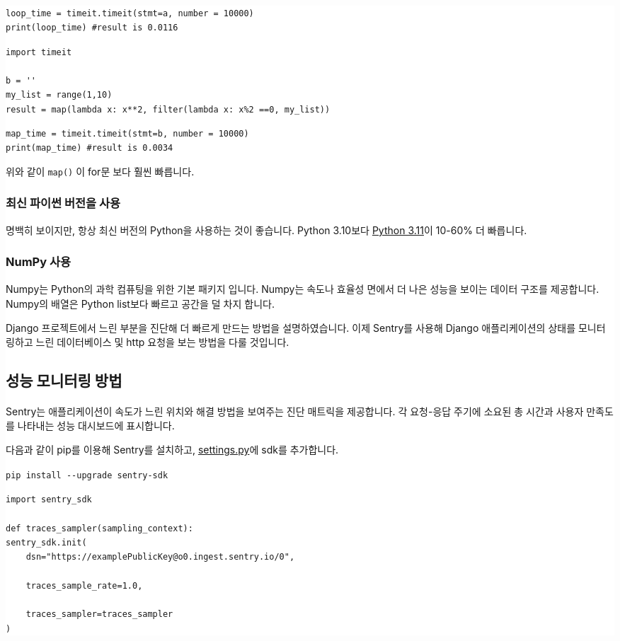 ```
loop_time = timeit.timeit(stmt=a, number = 10000)
print(loop_time) #result is 0.0116
```

```
import timeit

b = ''
my_list = range(1,10)
result = map(lambda x: x**2, filter(lambda x: x%2 ==0, my_list))
```

```
map_time = timeit.timeit(stmt=b, number = 10000)
print(map_time) #result is 0.0034
```

위와 같이 `map()` 이 for문 보다 훨씬 빠릅니다.

### 최신 파이썬 버전을 사용

명백히 보이지만, 항상 최신 버전의 Python을 사용하는 것이 좋습니다. Python 3.10보다 [Python 3.11](https://www.phoronix.com/review/python-311-benchmarks)이 10-60% 더 빠릅니다.

### **NumPy 사용**

Numpy는 Python의 과학 컴퓨팅을 위한 기본 패키지 입니다. Numpy는 속도나 효율성 면에서 더 나은 성능을 보이는 데이터 구조를 제공합니다. Numpy의 배열은 Python list보다 빠르고 공간을 덜 차지 합니다.

Django 프로젝트에서 느린 부분을 진단해 더 빠르게 만드는 방법을 설명하였습니다. 이제 Sentry를 사용해 Django 애플리케이션의 상태를 모니터링하고 느린 데이터베이스 및 http 요청을 보는 방법을 다룰 것입니다.

## 성능 모니터링 방법

Sentry는 애플리케이션이 속도가 느린 위치와 해결 방법을 보여주는 진단 매트릭을 제공합니다. 각 요청-응답 주기에 소요된 총 시간과 사용자 만족도를 나타내는 성능 대시보드에 표시합니다.

다음과 같이 pip를 이용해 Sentry를 설치하고, [settings.py](http://settings.py)에 sdk를 추가합니다.

```
pip install --upgrade sentry-sdk
```

```
import sentry_sdk

def traces_sampler(sampling_context):
sentry_sdk.init(
    dsn="https://examplePublicKey@o0.ingest.sentry.io/0",

    traces_sample_rate=1.0,

    traces_sampler=traces_sampler
)
```
